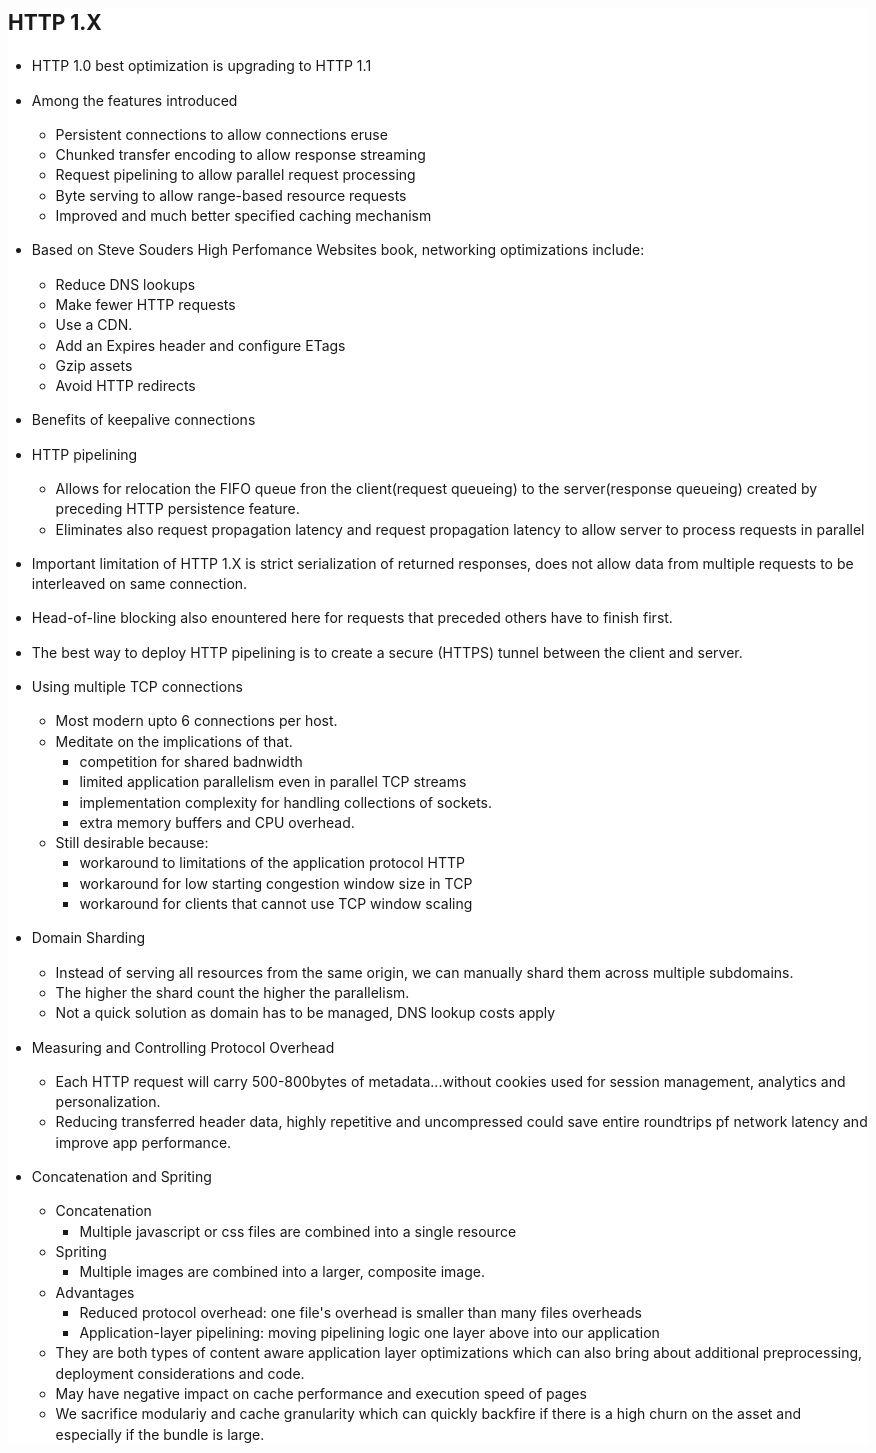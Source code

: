 ## HTTP 1.X

- HTTP 1.0 best optimization is upgrading to HTTP 1.1
- Among the features introduced
  - Persistent connections to allow connections eruse
  - Chunked transfer encoding to allow response streaming
  - Request pipelining to allow parallel request processing
  - Byte serving to allow range-based resource requests
  - Improved and much better specified caching mechanism

- Based on Steve Souders High Perfomance Websites book, networking optimizations include:
  - Reduce DNS lookups
  - Make fewer HTTP requests
  - Use a CDN.
  - Add an Expires header and configure ETags
  - Gzip assets
  - Avoid HTTP redirects
- Benefits of keepalive connections
- HTTP pipelining
  - Allows for relocation the FIFO queue fron the client(request queueing) to the server(response queueing) created by preceding HTTP persistence feature.
  - Eliminates also request propagation latency and request propagation latency to allow server to process requests in parallel 
- Important limitation of HTTP 1.X is strict serialization of returned responses, does not allow data from multiple requests to be interleaved on same connection.
- Head-of-line blocking also enountered here for requests that preceded others have to finish first.
- The best way to deploy HTTP pipelining is to create a secure (HTTPS) tunnel between the client and server.
- Using multiple TCP connections
  - Most modern upto 6 connections per host.
  - Meditate on the implications of that.
    - competition for shared badnwidth
    - limited application parallelism even in parallel TCP streams
    - implementation complexity for handling collections of sockets.
    - extra memory buffers and CPU overhead.
  - Still desirable because:
    - workaround to limitations of the application protocol HTTP
    - workaround for low starting congestion window size in TCP
    - workaround for clients that cannot use TCP window scaling

- Domain Sharding
  - Instead of serving all resources from the same origin, we can manually shard them across multiple subdomains.
  - The higher the shard count the higher the parallelism.
  - Not a quick solution as domain has to be managed, DNS lookup costs apply
- Measuring and Controlling Protocol Overhead
  - Each HTTP request will carry 500-800bytes of metadata...without cookies used for session management, analytics and personalization.
  - Reducing transferred header data, highly repetitive and uncompressed could save entire roundtrips pf network latency and improve app performance.
- Concatenation and Spriting
  - Concatenation 
    - Multiple javascript or css files are combined into a single resource
  - Spriting
    - Multiple images are combined into a larger, composite image.
  - Advantages
    - Reduced protocol overhead: one file's overhead is smaller than many files overheads
    - Application-layer pipelining: moving pipelining logic one layer above into our application
  - They are both types of content aware application layer optimizations which can also bring about additional preprocessing, deployment considerations and code.
  - May have negative impact on cache performance and execution speed of pages
  - We sacrifice modulariy and cache granularity which can quickly backfire if there is a high churn on the asset and especially if the bundle is large.